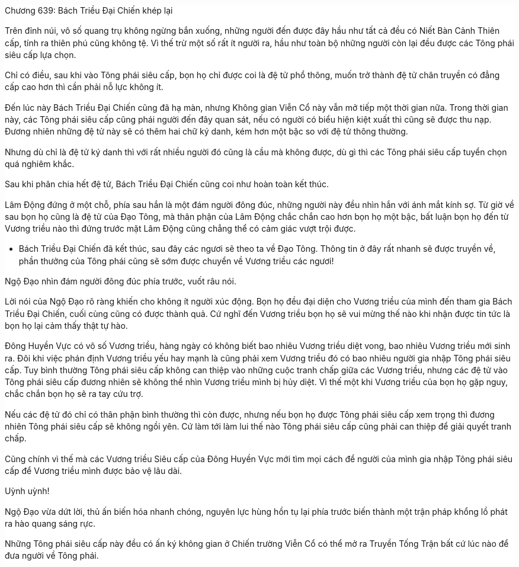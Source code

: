 




Chương 639: Bách Triều Đại Chiến khép lại


Trên đỉnh núi, vô số quang trụ không ngừng bắn xuống, những người đến được đây hầu như tất cả đều có Niết Bàn Cảnh Thiên cấp, tính ra thiên phú cũng không tệ. Vì thế trừ một số rất ít người ra, hầu như toàn bộ những người còn lại đều được các Tông phái siêu cấp lựa chọn.

Chỉ có điều, sau khi vào Tông phái siêu cấp, bọn họ chỉ được coi là đệ tử phổ thông, muốn trở thành đệ tử chân truyền có đẳng cấp cao hơn thì cần phải nỗ lực không ít.

Đến lúc này Bách Triều Đại Chiến cũng đã hạ màn, nhưng Không gian Viễn Cổ này vẫn mở tiếp một thời gian nữa. Trong thời gian này, các Tông phái siêu cấp cũng phái người đến đây quan sát, nếu có người có biểu hiện kiệt xuất thì cũng sẽ được thu nạp. Đương nhiên những đệ tử này sẽ có thêm hai chữ ký danh, kém hơn một bậc so với đệ tử thông thường.

Nhưng dù chỉ là đệ tử ký danh thì với rất nhiều người đó cũng là cầu mà không được, dù gì thì các Tông phái siêu cấp tuyển chọn quá nghiêm khắc.

Sau khi phân chia hết đệ tử, Bách Triều Đại Chiến cũng coi như hoàn toàn kết thúc.

Lâm Động đứng ở một chỗ, phía sau hắn là một đám người đông đúc, những người này đều nhìn hắn với ánh mắt kính sợ. Từ giờ về sau bọn họ cũng là đệ tử của Đạo Tông, mà thân phận của Lâm Động chắc chắn cao hơn bọn họ một bậc, bất luận bọn họ đến từ Vương triều nào thì đứng trước mặt Lâm Động cũng chẳng thể có cảm giác vượt trội được.

- Bách Triều Đại Chiến đã kết thúc, sau đây các ngươi sẽ theo ta về Đạo Tông. Thông tin ở đây rất nhanh sẽ được truyền về, phần thưởng của Tông phái cũng sẽ sớm được chuyển về Vương triều các ngươi!

Ngộ Đạo nhìn đám người đông đúc phía trước, vuốt râu nói.

Lời nói của Ngộ Đạo rõ ràng khiến cho không ít người xúc động. Bọn họ đều đại diện cho Vương triều của mình đến tham gia Bách Triều Đại Chiến, cuối cùng cũng có được thành quả. Cứ nghĩ đến Vương triều bọn họ sẽ vui mừng thế nào khi nhận được tin tức là bọn họ lại cảm thấy thật tự hào.

Đông Huyền Vực có vô số Vương triều, hàng ngày có không biết bao nhiêu Vương triều diệt vong, bao nhiêu Vương triều mới sinh ra. Đôi khi việc phán định Vương triều yếu hay mạnh là cũng phải xem Vương triều đó có bao nhiêu người gia nhập Tông phái siêu cấp. Tuy bình thường Tông phái siêu cấp không can thiệp vào những cuộc tranh chấp giữa các Vương triều, nhưng các đệ tử vào Tông phái siêu cấp đương nhiên sẽ không thể nhìn Vương triều mình bị hủy diệt. Vì thế một khi Vương triều của bọn họ gặp nguy, chắc chắn bọn họ sẽ ra tay cứu trợ.

Nếu các đệ tử đó chỉ có thân phận bình thường thì còn được, nhưng nếu bọn họ được Tông phái siêu cấp xem trọng thì đương nhiên Tông phái siêu cấp sẽ không ngồi yên. Cứ làm tới làm lui thế nào Tông phái siêu cấp cũng phải can thiệp để giải quyết tranh chấp.

Cũng chính vì thế mà các Vương triều Siêu cấp của Đông Huyền Vực mới tìm mọi cách để người của mình gia nhập Tông phái siêu cấp để Vương triều mình được bảo vệ lâu dài.

Uỳnh uỳnh!

Ngộ Đạo vừa dứt lời, thủ ấn biến hóa nhanh chóng, nguyên lực hùng hồn tụ lại phía trước biến thành một trận pháp khổng lồ phát ra hào quang sáng rực.

Những Tông phái siêu cấp này đều có ấn ký không gian ở Chiến trường Viễn Cổ có thể mở ra Truyền Tống Trận bất cứ lúc nào để đưa người về Tông phái.
